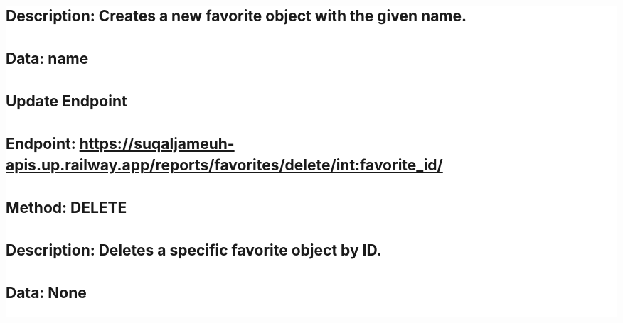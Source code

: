 ## Description: Creates a new favorite object with the given name.

## Data: name

## Update Endpoint

## Endpoint: https://suqaljameuh-apis.up.railway.app/reports/favorites/delete/int:favorite_id/

## Method: DELETE

## Description: Deletes a specific favorite object by ID.

## Data: None

---